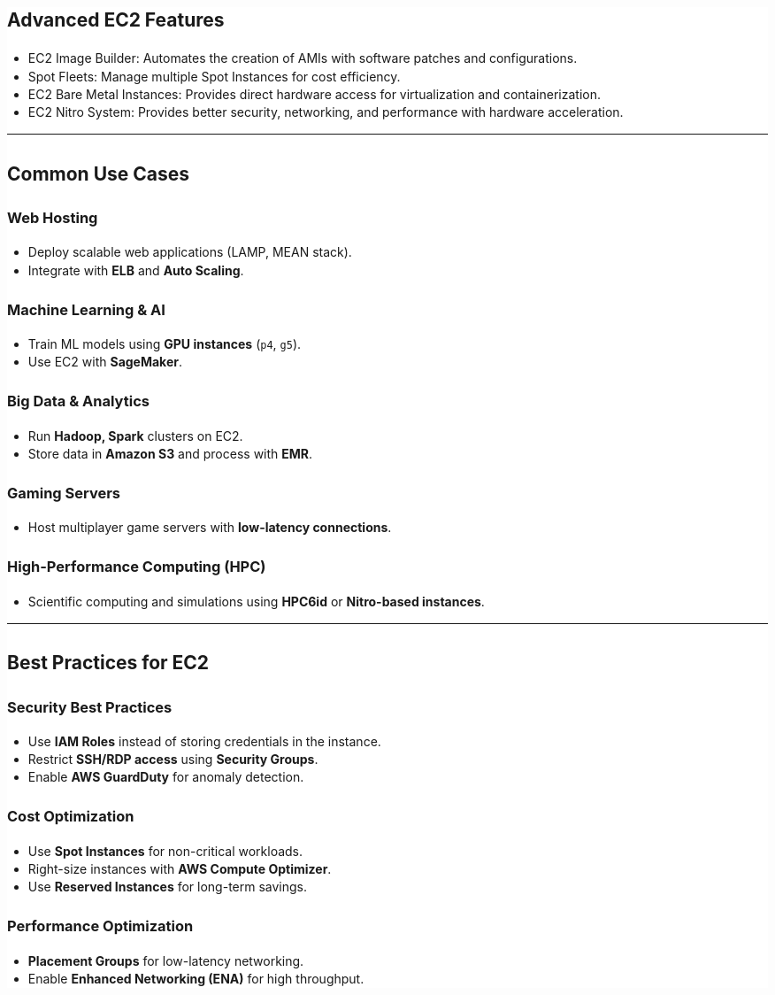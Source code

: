 
## Advanced EC2 Features

- EC2 Image Builder: Automates the creation of AMIs with software patches and configurations.    
- Spot Fleets: Manage multiple Spot Instances for cost efficiency.   
- EC2 Bare Metal Instances: Provides direct hardware access for virtualization and containerization.   
- EC2 Nitro System: Provides better security, networking, and performance with hardware acceleration.   

---


## Common Use Cases
### Web Hosting
- Deploy scalable web applications (LAMP, MEAN stack).
- Integrate with **ELB** and **Auto Scaling**.

### Machine Learning & AI
- Train ML models using **GPU instances** (`p4`, `g5`).
- Use EC2 with **SageMaker**.

### Big Data & Analytics
- Run **Hadoop, Spark** clusters on EC2.
- Store data in **Amazon S3** and process with **EMR**.

### Gaming Servers
- Host multiplayer game servers with **low-latency connections**.

### High-Performance Computing (HPC)
- Scientific computing and simulations using **HPC6id** or **Nitro-based instances**.

---

## Best Practices for EC2
### Security Best Practices
- Use **IAM Roles** instead of storing credentials in the instance.
- Restrict **SSH/RDP access** using **Security Groups**.
- Enable **AWS GuardDuty** for anomaly detection.

### Cost Optimization
- Use **Spot Instances** for non-critical workloads.
- Right-size instances with **AWS Compute Optimizer**.
- Use **Reserved Instances** for long-term savings.

### Performance Optimization
- **Placement Groups** for low-latency networking.
- Enable **Enhanced Networking (ENA)** for high throughput.

